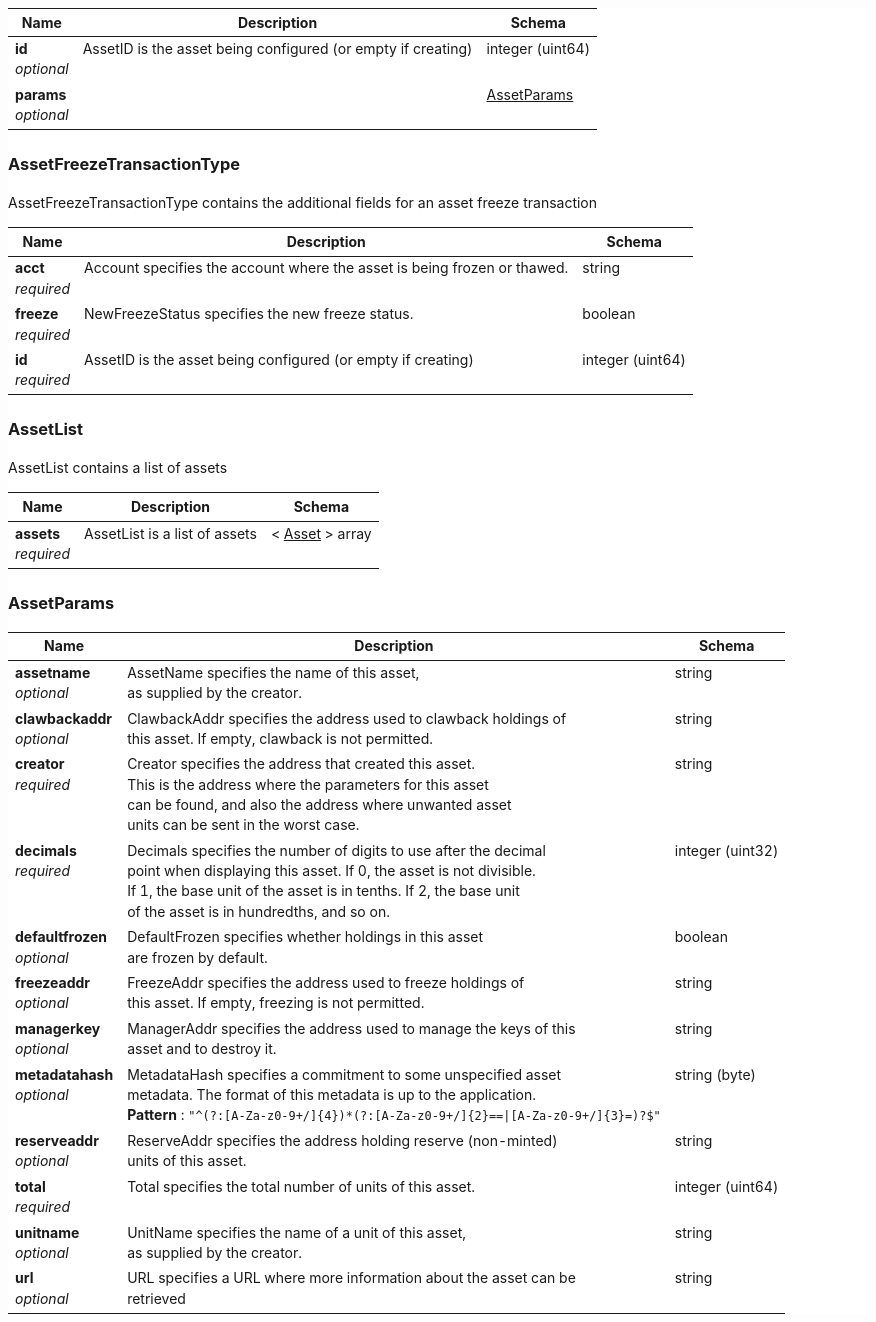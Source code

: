 
|Name|Description|Schema|
|---|---|---|
|**id**  <br>*optional*|AssetID is the asset being configured (or empty if creating)|integer (uint64)|
|**params**  <br>*optional*||[AssetParams](#assetparams)|


<a name="assetfreezetransactiontype"></a>
### AssetFreezeTransactionType
AssetFreezeTransactionType contains the additional fields for an asset freeze transaction


|Name|Description|Schema|
|---|---|---|
|**acct**  <br>*required*|Account specifies the account where the asset is being frozen or thawed.|string|
|**freeze**  <br>*required*|NewFreezeStatus specifies the new freeze status.|boolean|
|**id**  <br>*required*|AssetID is the asset being configured (or empty if creating)|integer (uint64)|


<a name="assetlist"></a>
### AssetList
AssetList contains a list of assets


|Name|Description|Schema|
|---|---|---|
|**assets**  <br>*required*|AssetList is a list of assets|< [Asset](#asset) > array|


<a name="assetparams"></a>
### AssetParams

|Name|Description|Schema|
|---|---|---|
|**assetname**  <br>*optional*|AssetName specifies the name of this asset,<br>as supplied by the creator.|string|
|**clawbackaddr**  <br>*optional*|ClawbackAddr specifies the address used to clawback holdings of<br>this asset.  If empty, clawback is not permitted.|string|
|**creator**  <br>*required*|Creator specifies the address that created this asset.<br>This is the address where the parameters for this asset<br>can be found, and also the address where unwanted asset<br>units can be sent in the worst case.|string|
|**decimals**  <br>*required*|Decimals specifies the number of digits to use after the decimal<br>point when displaying this asset. If 0, the asset is not divisible.<br>If 1, the base unit of the asset is in tenths. If 2, the base unit<br>of the asset is in hundredths, and so on.|integer (uint32)|
|**defaultfrozen**  <br>*optional*|DefaultFrozen specifies whether holdings in this asset<br>are frozen by default.|boolean|
|**freezeaddr**  <br>*optional*|FreezeAddr specifies the address used to freeze holdings of<br>this asset.  If empty, freezing is not permitted.|string|
|**managerkey**  <br>*optional*|ManagerAddr specifies the address used to manage the keys of this<br>asset and to destroy it.|string|
|**metadatahash**  <br>*optional*|MetadataHash specifies a commitment to some unspecified asset<br>metadata. The format of this metadata is up to the application.  <br>**Pattern** : `"^(?:[A-Za-z0-9+/]{4})*(?:[A-Za-z0-9+/]{2}==\|[A-Za-z0-9+/]{3}=)?$"`|string (byte)|
|**reserveaddr**  <br>*optional*|ReserveAddr specifies the address holding reserve (non-minted)<br>units of this asset.|string|
|**total**  <br>*required*|Total specifies the total number of units of this asset.|integer (uint64)|
|**unitname**  <br>*optional*|UnitName specifies the name of a unit of this asset,<br>as supplied by the creator.|string|
|**url**  <br>*optional*|URL specifies a URL where more information about the asset can be<br>retrieved|string|
